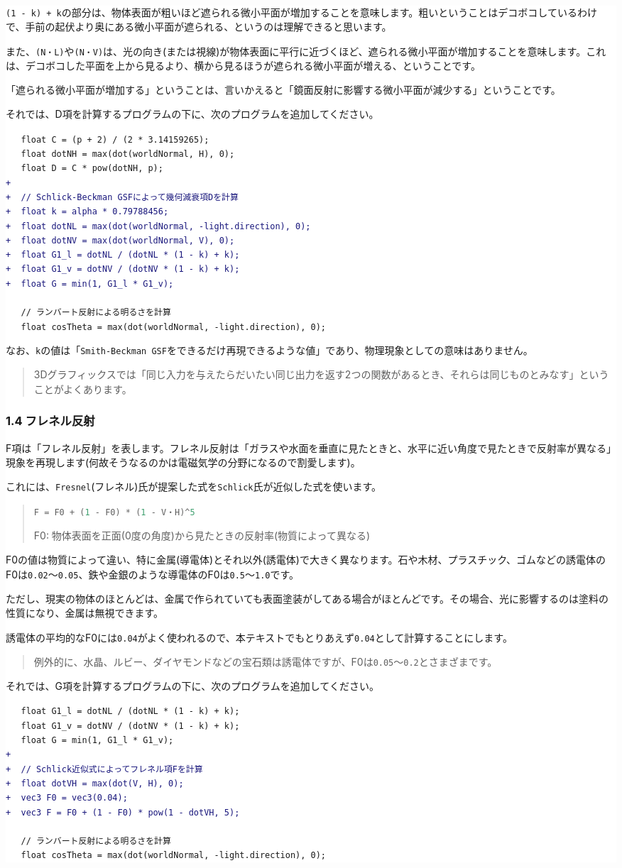 `(1 - k) + k`の部分は、物体表面が粗いほど遮られる微小平面が増加することを意味します。粗いということはデコボコしているわけで、手前の起伏より奥にある微小平面が遮られる、というのは理解できると思います。

また、`(N・L)`や`(N・V)`は、光の向き(または視線)が物体表面に平行に近づくほど、遮られる微小平面が増加することを意味します。これは、デコボコした平面を上から見るより、横から見るほうが遮られる微小平面が増える、ということです。

「遮られる微小平面が増加する」ということは、言いかえると「鏡面反射に影響する微小平面が減少する」ということです。

それでは、D項を計算するプログラムの下に、次のプログラムを追加してください。

```diff
   float C = (p + 2) / (2 * 3.14159265);
   float dotNH = max(dot(worldNormal, H), 0);
   float D = C * pow(dotNH, p);
+
+  // Schlick-Beckman GSFによって幾何減衰項Dを計算
+  float k = alpha * 0.79788456;
+  float dotNL = max(dot(worldNormal, -light.direction), 0);
+  float dotNV = max(dot(worldNormal, V), 0);
+  float G1_l = dotNL / (dotNL * (1 - k) + k);
+  float G1_v = dotNV / (dotNV * (1 - k) + k);
+  float G = min(1, G1_l * G1_v);

   // ランバート反射による明るさを計算
   float cosTheta = max(dot(worldNormal, -light.direction), 0);
```

なお、`k`の値は「`Smith-Beckman GSF`をできるだけ再現できるような値」であり、物理現象としての意味はありません。

>3Dグラフィックスでは「同じ入力を与えたらだいたい同じ出力を返す2つの関数があるとき、それらは同じものとみなす」ということがよくあります。

### 1.4 フレネル反射

F項は「フレネル反射」を表します。フレネル反射は「ガラスや水面を垂直に見たときと、水平に近い角度で見たときで反射率が異なる」現象を再現します(何故そうなるのかは電磁気学の分野になるので割愛します)。

これには、`Fresnel`(フレネル)氏が提案した式を`Schlick`氏が近似した式を使います。

>```c++
>F = F0 + (1 - F0) * (1 - V・H)^5
>```
>
>F0: 物体表面を正面(0度の角度)から見たときの反射率(物質によって異なる)

F0の値は物質によって違い、特に金属(導電体)とそれ以外(誘電体)で大きく異なります。石や木材、プラスチック、ゴムなどの誘電体のF0は`0.02`～`0.05`、鉄や金銀のような導電体のF0は`0.5`～`1.0`です。

ただし、現実の物体のほとんどは、金属で作られていても表面塗装がしてある場合がほとんどです。その場合、光に影響するのは塗料の性質になり、金属は無視できます。

誘電体の平均的なF0には`0.04`がよく使われるので、本テキストでもとりあえず`0.04`として計算することにします。

>例外的に、水晶、ルビー、ダイヤモンドなどの宝石類は誘電体ですが、F0は`0.05`～`0.2`とさまざまです。

それでは、G項を計算するプログラムの下に、次のプログラムを追加してください。

```diff
   float G1_l = dotNL / (dotNL * (1 - k) + k);
   float G1_v = dotNV / (dotNV * (1 - k) + k);
   float G = min(1, G1_l * G1_v);
+
+  // Schlick近似式によってフレネル項Fを計算
+  float dotVH = max(dot(V, H), 0);
+  vec3 F0 = vec3(0.04);
+  vec3 F = F0 + (1 - F0) * pow(1 - dotVH, 5);

   // ランバート反射による明るさを計算
   float cosTheta = max(dot(worldNormal, -light.direction), 0);
```
